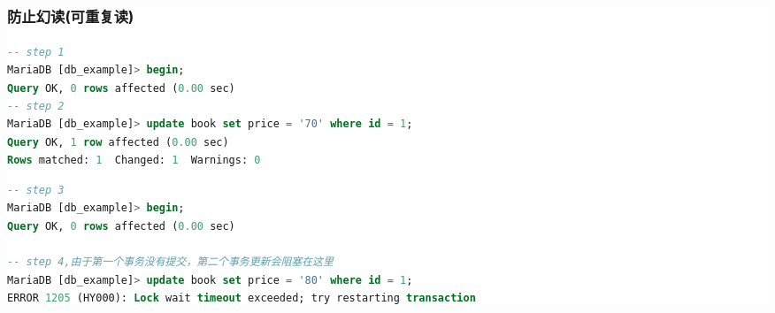 ### 防止幻读(可重复读)

```sql
-- step 1
MariaDB [db_example]> begin;
Query OK, 0 rows affected (0.00 sec)
-- step 2
MariaDB [db_example]> update book set price = '70' where id = 1;
Query OK, 1 row affected (0.00 sec)
Rows matched: 1  Changed: 1  Warnings: 0
```

```sql
-- step 3
MariaDB [db_example]> begin;
Query OK, 0 rows affected (0.00 sec)

-- step 4,由于第一个事务没有提交，第二个事务更新会阻塞在这里
MariaDB [db_example]> update book set price = '80' where id = 1;
ERROR 1205 (HY000): Lock wait timeout exceeded; try restarting transaction
```
